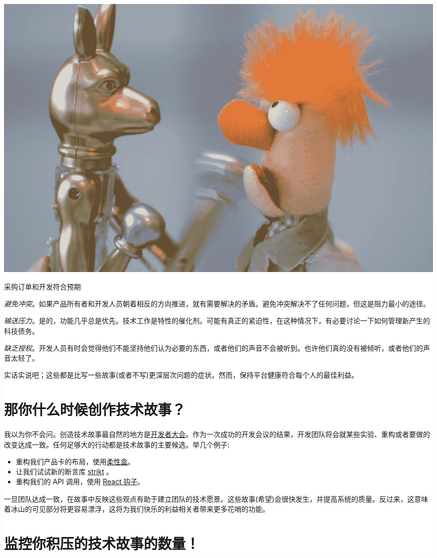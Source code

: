 ![](img/53a8e22bd32897c0e11b33c2eb37e3e0.png)

采购订单和开发符合预期

*避免冲突*。如果产品所有者和开发人员朝着相反的方向推进，就有需要解决的矛盾。避免冲突解决不了任何问题，但这是阻力最小的途径。

*输送压力*。是的，功能几乎总是优先。技术工作是特性的催化剂。可能有真正的紧迫性，在这种情况下，有必要讨论一下如何管理新产生的科技债务。

*缺乏授权*。开发人员有时会觉得他们不能坚持他们认为必要的东西，或者他们的声音不会被听到。也许他们真的没有被倾听，或者他们的声音太轻了。

实话实说吧；这些都是比写一些故事(或者不写)更深层次问题的症状。然而，保持平台健康符合每个人的最佳利益。

# 那你什么时候创作技术故事？

我以为你不会问。创造技术故事最自然的地方是[开发者大会](https://hceris.com/dev-huddle-as-a-tool-to-achieve-alignment-among-developers/)。作为一次成功的开发会议的结果，开发团队将会就某些实验、重构或者要做的改变达成一致。任何足够大的行动都是技术故事的主要候选。举几个例子:

*   重构我们产品卡的布局，使用[柔性盒](https://css-tricks.com/snippets/css/a-guide-to-flexbox/)。
*   让我们试试新的断言库 [strikt](https://strikt.io/) 。
*   重构我们的 API 调用，使用 [React 钩子](https://reactjs.org/docs/hooks-intro.html)。

一旦团队达成一致，在故事中反映这些观点有助于建立团队的技术愿景。这些故事(希望)会很快发生，并提高系统的质量。反过来，这意味着冰山的可见部分将更容易漂浮，这将为我们快乐的利益相关者带来更多花哨的功能。

# 监控你积压的技术故事的数量！

